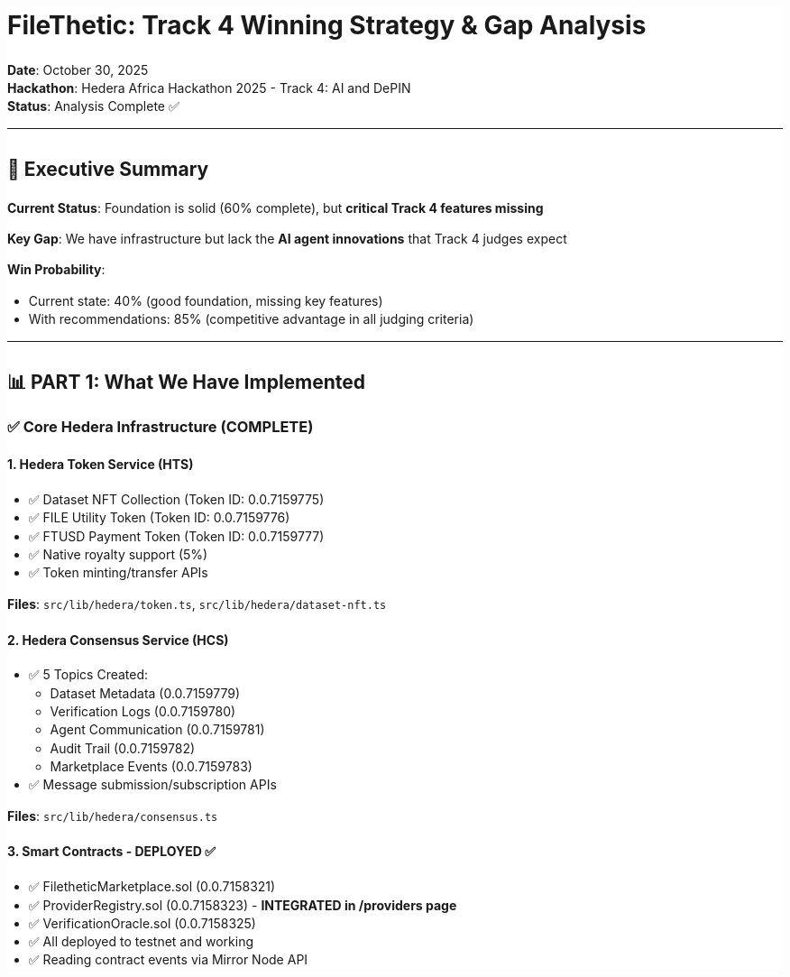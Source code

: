 # FileThetic: Track 4 Winning Strategy & Gap Analysis

**Date**: October 30, 2025  
**Hackathon**: Hedera Africa Hackathon 2025 - Track 4: AI and DePIN  
**Status**: Analysis Complete ✅

---

## 🎯 Executive Summary

**Current Status**: Foundation is solid (60% complete), but **critical Track 4 features missing**

**Key Gap**: We have infrastructure but lack the **AI agent innovations** that Track 4 judges expect

**Win Probability**: 
- Current state: 40% (good foundation, missing key features)
- With recommendations: 85% (competitive advantage in all judging criteria)

---

## 📊 PART 1: What We Have Implemented

### ✅ Core Hedera Infrastructure (COMPLETE)

#### 1. **Hedera Token Service (HTS)**
- ✅ Dataset NFT Collection (Token ID: 0.0.7159775)
- ✅ FILE Utility Token (Token ID: 0.0.7159776)
- ✅ FTUSD Payment Token (Token ID: 0.0.7159777)
- ✅ Native royalty support (5%)
- ✅ Token minting/transfer APIs

**Files**: `src/lib/hedera/token.ts`, `src/lib/hedera/dataset-nft.ts`

#### 2. **Hedera Consensus Service (HCS)**
- ✅ 5 Topics Created:
  - Dataset Metadata (0.0.7159779)
  - Verification Logs (0.0.7159780)
  - Agent Communication (0.0.7159781)
  - Audit Trail (0.0.7159782)
  - Marketplace Events (0.0.7159783)
- ✅ Message submission/subscription APIs

**Files**: `src/lib/hedera/consensus.ts`

#### 3. **Smart Contracts** - DEPLOYED ✅
- ✅ FiletheticMarketplace.sol (0.0.7158321)
- ✅ ProviderRegistry.sol (0.0.7158323) - **INTEGRATED in /providers page**
- ✅ VerificationOracle.sol (0.0.7158325)
- ✅ All deployed to testnet and working
- ✅ Reading contract events via Mirror Node API
